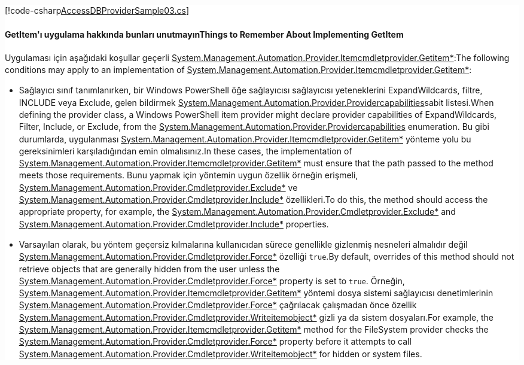 [!code-csharp[AccessDBProviderSample03.cs](../../powershell-sdk-samples/SDK-2.0/csharp/AccessDBProviderSample03/AccessDBProviderSample03.cs#L132-L163 "AccessDBProviderSample03.cs")]

#### <a name="things-to-remember-about-implementing-getitem"></a><span data-ttu-id="ab221-186">GetItem'ı uygulama hakkında bunları unutmayın</span><span class="sxs-lookup"><span data-stu-id="ab221-186">Things to Remember About Implementing GetItem</span></span>

<span data-ttu-id="ab221-187">Uygulaması için aşağıdaki koşullar geçerli [System.Management.Automation.Provider.Itemcmdletprovider.Getitem\*](/dotnet/api/System.Management.Automation.Provider.ItemCmdletProvider.GetItem):</span><span class="sxs-lookup"><span data-stu-id="ab221-187">The following conditions may apply to an implementation of [System.Management.Automation.Provider.Itemcmdletprovider.Getitem\*](/dotnet/api/System.Management.Automation.Provider.ItemCmdletProvider.GetItem):</span></span>

- <span data-ttu-id="ab221-188">Sağlayıcı sınıf tanımlanırken, bir Windows PowerShell öğe sağlayıcısı sağlayıcısı yeteneklerini ExpandWildcards, filtre, INCLUDE veya Exclude, gelen bildirmek [System.Management.Automation.Provider.Providercapabilities](/dotnet/api/System.Management.Automation.Provider.ProviderCapabilities)sabit listesi.</span><span class="sxs-lookup"><span data-stu-id="ab221-188">When defining the provider class, a Windows PowerShell item provider might declare provider capabilities of ExpandWildcards, Filter, Include, or Exclude, from the [System.Management.Automation.Provider.Providercapabilities](/dotnet/api/System.Management.Automation.Provider.ProviderCapabilities) enumeration.</span></span> <span data-ttu-id="ab221-189">Bu gibi durumlarda, uygulanması [System.Management.Automation.Provider.Itemcmdletprovider.Getitem\*](/dotnet/api/System.Management.Automation.Provider.ItemCmdletProvider.GetItem) yönteme yolu bu gereksinimleri karşıladığından emin olmalısınız.</span><span class="sxs-lookup"><span data-stu-id="ab221-189">In these cases, the implementation of [System.Management.Automation.Provider.Itemcmdletprovider.Getitem\*](/dotnet/api/System.Management.Automation.Provider.ItemCmdletProvider.GetItem) must ensure that the path passed to the method meets those requirements.</span></span> <span data-ttu-id="ab221-190">Bunu yapmak için yöntemin uygun özellik örneğin erişmeli, [System.Management.Automation.Provider.Cmdletprovider.Exclude\*](/dotnet/api/System.Management.Automation.Provider.CmdletProvider.Exclude) ve [ System.Management.Automation.Provider.Cmdletprovider.Include\*](/dotnet/api/System.Management.Automation.Provider.CmdletProvider.Include) özellikleri.</span><span class="sxs-lookup"><span data-stu-id="ab221-190">To do this, the method should access the appropriate property, for example, the [System.Management.Automation.Provider.Cmdletprovider.Exclude\*](/dotnet/api/System.Management.Automation.Provider.CmdletProvider.Exclude) and [System.Management.Automation.Provider.Cmdletprovider.Include\*](/dotnet/api/System.Management.Automation.Provider.CmdletProvider.Include) properties.</span></span>

- <span data-ttu-id="ab221-191">Varsayılan olarak, bu yöntem geçersiz kılmalarına kullanıcıdan sürece genellikle gizlenmiş nesneleri almalıdır değil [System.Management.Automation.Provider.Cmdletprovider.Force\*](/dotnet/api/System.Management.Automation.Provider.CmdletProvider.Force) özelliği `true`.</span><span class="sxs-lookup"><span data-stu-id="ab221-191">By default, overrides of this method should not retrieve objects that are generally hidden from the user unless the [System.Management.Automation.Provider.Cmdletprovider.Force\*](/dotnet/api/System.Management.Automation.Provider.CmdletProvider.Force) property is set to `true`.</span></span> <span data-ttu-id="ab221-192">Örneğin, [System.Management.Automation.Provider.Itemcmdletprovider.Getitem\*](/dotnet/api/System.Management.Automation.Provider.ItemCmdletProvider.GetItem) yöntemi dosya sistemi sağlayıcısı denetimlerinin [System.Management.Automation.Provider.Cmdletprovider.Force\*](/dotnet/api/System.Management.Automation.Provider.CmdletProvider.Force) çağrılacak çalışmadan önce özellik [System.Management.Automation.Provider.Cmdletprovider.Writeitemobject\*](/dotnet/api/System.Management.Automation.Provider.CmdletProvider.WriteItemObject) gizli ya da sistem dosyaları.</span><span class="sxs-lookup"><span data-stu-id="ab221-192">For example, the [System.Management.Automation.Provider.Itemcmdletprovider.Getitem\*](/dotnet/api/System.Management.Automation.Provider.ItemCmdletProvider.GetItem) method for the FileSystem provider checks the [System.Management.Automation.Provider.Cmdletprovider.Force\*](/dotnet/api/System.Management.Automation.Provider.CmdletProvider.Force) property before it attempts to call [System.Management.Automation.Provider.Cmdletprovider.Writeitemobject\*](/dotnet/api/System.Management.Automation.Provider.CmdletProvider.WriteItemObject) for hidden or system files.</span></span>
